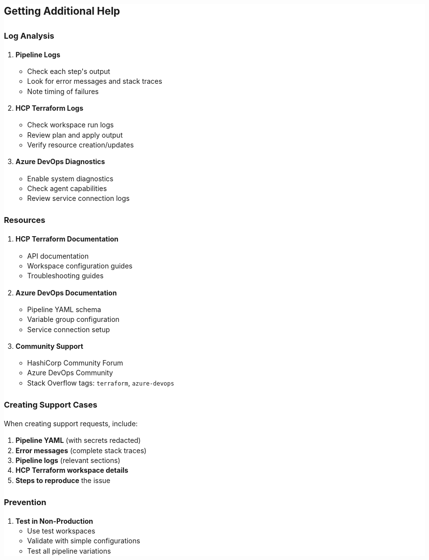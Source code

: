 ## Getting Additional Help

### Log Analysis

1. **Pipeline Logs**
   - Check each step's output
   - Look for error messages and stack traces
   - Note timing of failures

2. **HCP Terraform Logs**
   - Check workspace run logs
   - Review plan and apply output
   - Verify resource creation/updates

3. **Azure DevOps Diagnostics**
   - Enable system diagnostics
   - Check agent capabilities
   - Review service connection logs

### Resources

1. **HCP Terraform Documentation**
   - API documentation
   - Workspace configuration guides
   - Troubleshooting guides

2. **Azure DevOps Documentation**
   - Pipeline YAML schema
   - Variable group configuration
   - Service connection setup

3. **Community Support**
   - HashiCorp Community Forum
   - Azure DevOps Community
   - Stack Overflow tags: `terraform`, `azure-devops`

### Creating Support Cases

When creating support requests, include:

1. **Pipeline YAML** (with secrets redacted)
2. **Error messages** (complete stack traces)
3. **Pipeline logs** (relevant sections)
4. **HCP Terraform workspace details**
5. **Steps to reproduce** the issue

### Prevention

1. **Test in Non-Production**
   - Use test workspaces
   - Validate with simple configurations
   - Test all pipeline variations
